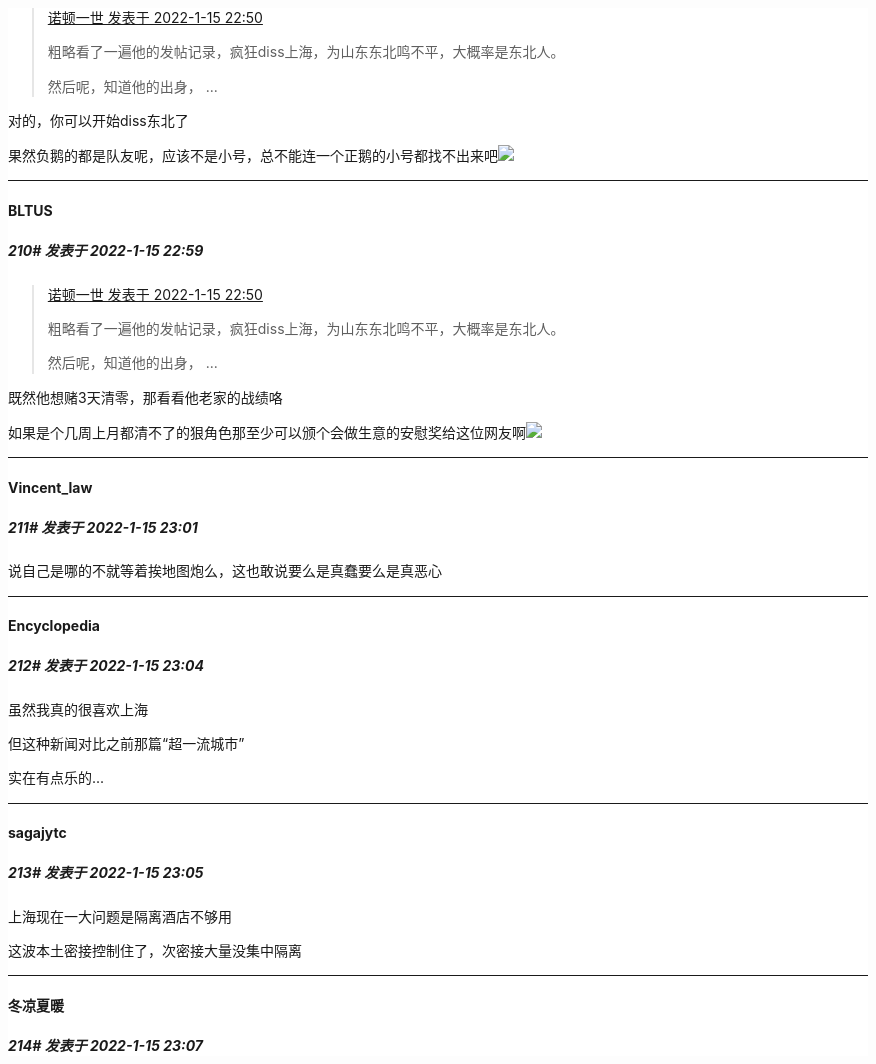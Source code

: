 <blockquote><a href="httphttps://bbs.saraba1st.com/2b/forum.php?mod=redirect&amp;goto=findpost&amp;pid=54306047&amp;ptid=2047403" target="_blank">诺顿一世 发表于 2022-1-15 22:50</a>

粗略看了一遍他的发帖记录，疯狂diss上海，为山东东北鸣不平，大概率是东北人。

然后呢，知道他的出身， ...</blockquote>
对的，你可以开始diss东北了

果然负鹅的都是队友呢，应该不是小号，总不能连一个正鹅的小号都找不出来吧<img src="https://static.saraba1st.com/image/smiley/face2017/067.png" referrerpolicy="no-referrer">

*****

####  BLTUS  
##### 210#       发表于 2022-1-15 22:59

<blockquote><a href="httphttps://bbs.saraba1st.com/2b/forum.php?mod=redirect&amp;goto=findpost&amp;pid=54306047&amp;ptid=2047403" target="_blank">诺顿一世 发表于 2022-1-15 22:50</a>

粗略看了一遍他的发帖记录，疯狂diss上海，为山东东北鸣不平，大概率是东北人。

然后呢，知道他的出身， ...</blockquote>
既然他想赌3天清零，那看看他老家的战绩咯

如果是个几周上月都清不了的狠角色那至少可以颁个会做生意的安慰奖给这位网友啊<img src="https://static.saraba1st.com/image/smiley/face2017/037.png" referrerpolicy="no-referrer">



*****

####  Vincent_law  
##### 211#       发表于 2022-1-15 23:01

说自己是哪的不就等着挨地图炮么，这也敢说要么是真蠢要么是真恶心

*****

####  Encyclopedia  
##### 212#       发表于 2022-1-15 23:04

虽然我真的很喜欢上海

但这种新闻对比之前那篇“超一流城市”

实在有点乐的...

*****

####  sagajytc  
##### 213#       发表于 2022-1-15 23:05

上海现在一大问题是隔离酒店不够用

这波本土密接控制住了，次密接大量没集中隔离

*****

####  冬凉夏暖  
##### 214#       发表于 2022-1-15 23:07
